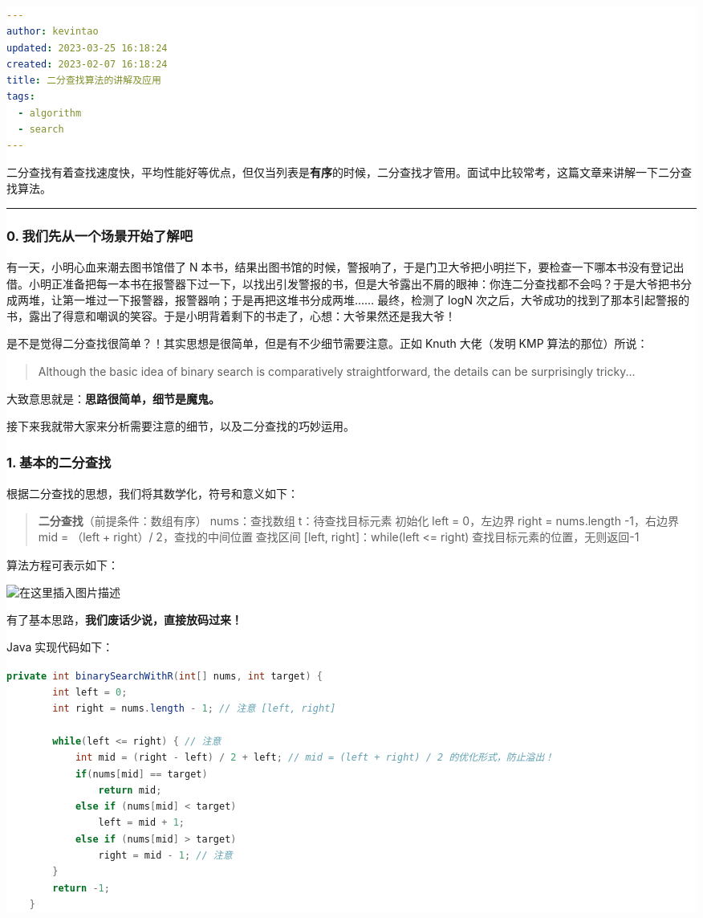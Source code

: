 ```yaml
---
author: kevintao
updated: 2023-03-25 16:18:24
created: 2023-02-07 16:18:24
title: 二分查找算法的讲解及应用
tags:
  - algorithm
  - search
---
```


二分查找有着查找速度快，平均性能好等优点，但仅当列表是**有序**的时候，二分查找才管用。面试中比较常考，这篇文章来讲解一下二分查找算法。

---

### 0. 我们先从一个场景开始了解吧

有一天，小明心血来潮去图书馆借了 N 本书，结果出图书馆的时候，警报响了，于是门卫大爷把小明拦下，要检查一下哪本书没有登记出借。小明正准备把每一本书在报警器下过一下，以找出引发警报的书，但是大爷露出不屑的眼神：你连二分查找都不会吗？于是大爷把书分成两堆，让第一堆过一下报警器，报警器响；于是再把这堆书分成两堆…… 最终，检测了 logN 次之后，大爷成功的找到了那本引起警报的书，露出了得意和嘲讽的笑容。于是小明背着剩下的书走了，心想：大爷果然还是我大爷！

是不是觉得二分查找很简单？！其实思想是很简单，但是有不少细节需要注意。正如 Knuth 大佬（发明 KMP 算法的那位）所说：

> Although the basic idea of binary search is comparatively straightforward, the details can be surprisingly tricky...

大致意思就是：**思路很简单，细节是魔鬼。**

接下来我就带大家来分析需要注意的细节，以及二分查找的巧妙运用。

### 1. 基本的二分查找

根据二分查找的思想，我们将其数学化，符号和意义如下：

> **二分查找**（前提条件：数组有序）
> nums：查找数组
> t：待查找目标元素
> 初始化 left = 0，左边界
> right = nums.length -1，右边界
> mid = （left + right）/ 2，查找的中间位置
> 查找区间 [left, right]：while(left <= right)
> 查找目标元素的位置，无则返回-1

算法方程可表示如下：

![在这里插入图片描述](https://img-blog.csdnimg.cn/20200216233831451.png)

有了基本思路，**我们废话少说，直接放码过来！**

Java 实现代码如下：

```java
private int binarySearchWithR(int[] nums, int target) {
        int left = 0;
        int right = nums.length - 1; // 注意 [left, right]

        while(left <= right) { // 注意
            int mid = (right - left) / 2 + left; // mid = (left + right) / 2 的优化形式，防止溢出！
            if(nums[mid] == target)
                return mid;
            else if (nums[mid] < target)
                left = mid + 1;
            else if (nums[mid] > target)
                right = mid - 1; // 注意
        }
        return -1;
    }
```